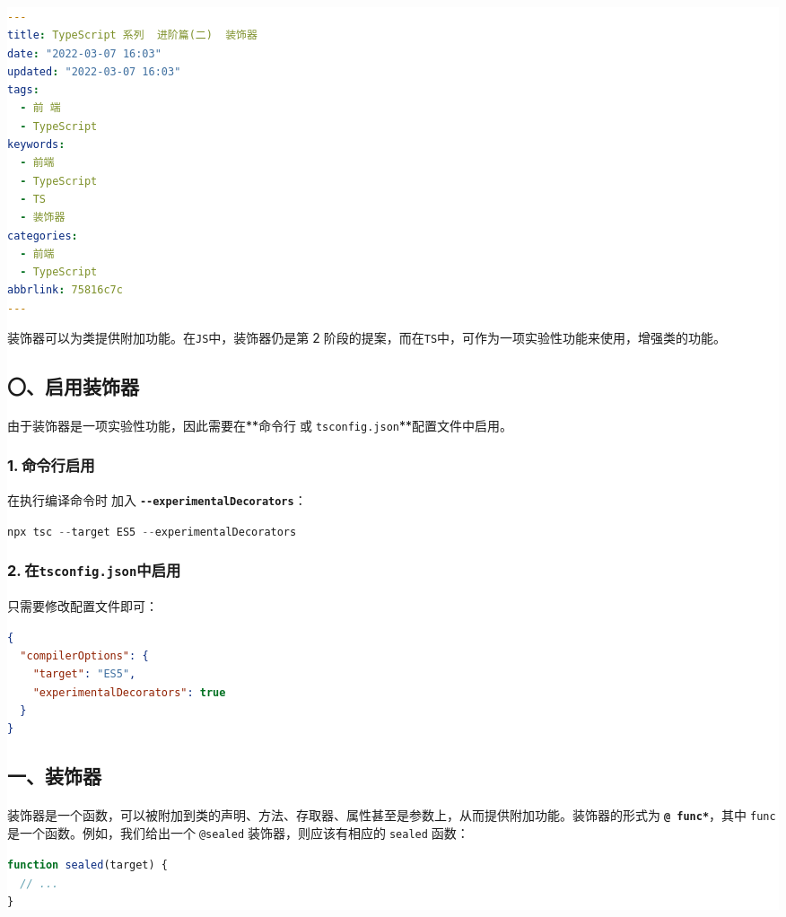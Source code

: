 ```yaml
---
title: TypeScript 系列  进阶篇(二)  装饰器
date: "2022-03-07 16:03"
updated: "2022-03-07 16:03"
tags:
  - 前 端
  - TypeScript
keywords:
  - 前端
  - TypeScript
  - TS
  - 装饰器
categories:
  - 前端
  - TypeScript
abbrlink: 75816c7c
---
```


装饰器可以为类提供附加功能。在`JS`中，装饰器仍是第 2 阶段的提案，而在`TS`中，可作为一项实验性功能来使用，增强类的功能。

## 〇、启用装饰器

由于装饰器是一项实验性功能，因此需要在**命令行 或 `tsconfig.json`**配置文件中启用。

### 1. 命令行启用

在执行编译命令时 加入 **`--experimentalDecorators`**：

```powershell
npx tsc --target ES5 --experimentalDecorators
```

### 2. 在`tsconfig.json`中启用

只需要修改配置文件即可：

```json
{
  "compilerOptions": {
    "target": "ES5",
    "experimentalDecorators": true
  }
}
```

## 一、装饰器

装饰器是一个函数，可以被附加到类的声明、方法、存取器、属性甚至是参数上，从而提供附加功能。装饰器的形式为 **`@ func*`**，其中 `func` 是一个函数。例如，我们给出一个 `@sealed` 装饰器，则应该有相应的 `sealed` 函数：

```ts
function sealed(target) {
  // ...
}
```
